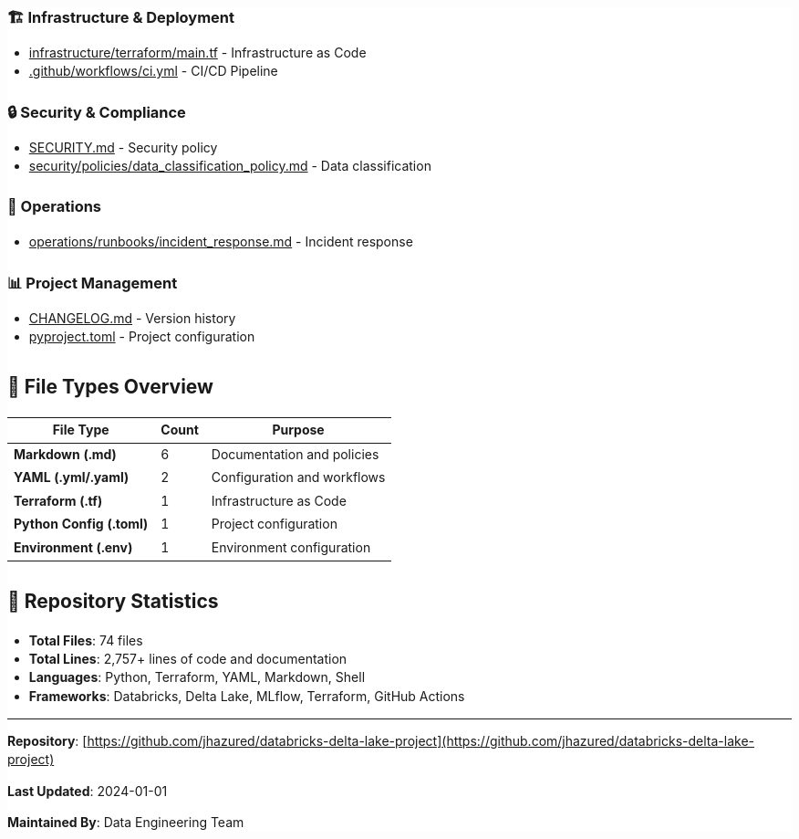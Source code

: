 ### **🏗️ Infrastructure & Deployment**
- [infrastructure/terraform/main.tf](https://github.com/jhazured/databricks-delta-lake-project/blob/main/infrastructure/terraform/main.tf) - Infrastructure as Code
- [.github/workflows/ci.yml](https://github.com/jhazured/databricks-delta-lake-project/blob/main/.github/workflows/ci.yml) - CI/CD Pipeline

### **🔒 Security & Compliance**
- [SECURITY.md](https://github.com/jhazured/databricks-delta-lake-project/blob/main/SECURITY.md) - Security policy
- [security/policies/data_classification_policy.md](https://github.com/jhazured/databricks-delta-lake-project/blob/main/security/policies/data_classification_policy.md) - Data classification

### **🔧 Operations**
- [operations/runbooks/incident_response.md](https://github.com/jhazured/databricks-delta-lake-project/blob/main/operations/runbooks/incident_response.md) - Incident response

### **📊 Project Management**
- [CHANGELOG.md](https://github.com/jhazured/databricks-delta-lake-project/blob/main/CHANGELOG.md) - Version history
- [pyproject.toml](https://github.com/jhazured/databricks-delta-lake-project/blob/main/pyproject.toml) - Project configuration

## 📝 File Types Overview

| File Type | Count | Purpose |
|-----------|-------|---------|
| **Markdown (.md)** | 6 | Documentation and policies |
| **YAML (.yml/.yaml)** | 2 | Configuration and workflows |
| **Terraform (.tf)** | 1 | Infrastructure as Code |
| **Python Config (.toml)** | 1 | Project configuration |
| **Environment (.env)** | 1 | Environment configuration |

## 🎯 Repository Statistics

- **Total Files**: 74 files
- **Total Lines**: 2,757+ lines of code and documentation
- **Languages**: Python, Terraform, YAML, Markdown, Shell
- **Frameworks**: Databricks, Delta Lake, MLflow, Terraform, GitHub Actions

---

**Repository**: [https://github.com/jhazured/databricks-delta-lake-project](https://github.com/jhazured/databricks-delta-lake-project)

**Last Updated**: 2024-01-01

**Maintained By**: Data Engineering Team

